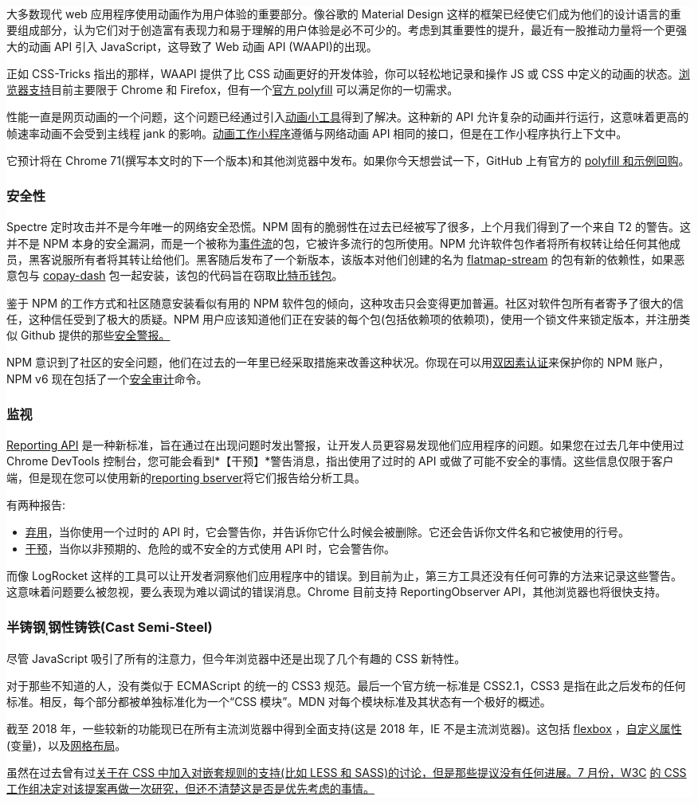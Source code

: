 大多数现代 web 应用程序使用动画作为用户体验的重要部分。像谷歌的 Material Design 这样的框架已经使它们成为他们的设计语言的重要组成部分，认为它们对于创造富有表现力和易于理解的用户体验是必不可少的。考虑到其重要性的提升，最近有一股推动力量将一个更强大的动画 API 引入 JavaScript，这导致了 Web 动画 API (WAAPI)的出现。

正如 CSS-Tricks 指出的那样，WAAPI 提供了比 CSS 动画更好的开发体验，你可以轻松地记录和操作 JS 或 CSS 中定义的动画的状态。[浏览器支持](https://caniuse.com/#feat=web-animation)目前主要限于 Chrome 和 Firefox，但有一个[官方 polyfill](https://github.com/web-animations/web-animations-js/tree/master) 可以满足你的一切需求。

性能一直是网页动画的一个问题，这个问题已经通过引入[动画小工具](https://wicg.github.io/animation-worklet/)得到了解决。这种新的 API 允许复杂的动画并行运行，这意味着更高的帧速率动画不会受到主线程 jank 的影响。[动画工作小程序](https://blog.logrocket.com/using-animation-worklet-4a3914c19112)遵循与网络动画 API 相同的接口，但是在工作小程序执行上下文中。

它预计将在 Chrome 71(撰写本文时的下一个版本)和其他浏览器中发布。如果你今天想尝试一下，GitHub 上有官方的 [polyfill 和示例回购](https://github.com/GoogleChromeLabs/houdini-samples/tree/master/animation-worklet)。

### 安全性

Spectre 定时攻击并不是今年唯一的网络安全恐慌。NPM 固有的脆弱性在过去已经被写了很多，上个月我们得到了一个来自 T2 的警告。这并不是 NPM 本身的安全漏洞，而是一个被称为[事件流](https://www.npmjs.com/package/event-stream)的包，它被许多流行的包所使用。NPM 允许软件包作者将所有权转让给任何其他成员，黑客说服所有者将其转让给他们。黑客随后发布了一个新版本，该版本对他们创建的名为 [flatmap-stream](https://www.npmjs.com/package/flatmap-stream) 的包有新的依赖性，如果恶意包与 [copay-dash](https://www.npmjs.com/package/copay-dash) 包一起安装，该包的代码旨在窃取[比特币钱包](https://copay.io/)。

鉴于 NPM 的工作方式和社区随意安装看似有用的 NPM 软件包的倾向，这种攻击只会变得更加普遍。社区对软件包所有者寄予了很大的信任，这种信任受到了极大的质疑。NPM 用户应该知道他们正在安装的每个包(包括依赖项的依赖项)，使用一个锁文件来锁定版本，并注册类似 Github 提供的那些[安全警报。](https://blog.github.com/2017-11-16-introducing-security-alerts-on-github/)

NPM 意识到了社区的安全问题，他们在过去的一年里已经采取措施来改善这种状况。你现在可以用[双因素认证](https://blog.npmjs.org/post/166039777883/protect-your-npm-account-with-two-factor)来保护你的 NPM 账户，NPM v6 现在包括了一个[安全审计](https://docs.npmjs.com/auditing-package-dependencies-for-security-vulnerabilities)命令。

### 监视

[Reporting API](https://developers.google.com/web/updates/2018/09/reportingapi) 是一种新标准，旨在通过在出现问题时发出警报，让开发人员更容易发现他们应用程序的问题。如果您在过去几年中使用过 Chrome DevTools 控制台，您可能会看到*【干预】*警告消息，指出使用了过时的 API 或做了可能不安全的事情。这些信息仅限于客户端，但是现在您可以使用新的[reporting bserver](https://developers.google.com/web/updates/2018/07/reportingobserver)将它们报告给分析工具。

有两种报告:

*   [弃用](https://developers.google.com/web/updates/tags/deprecations)，当你使用一个过时的 API 时，它会警告你，并告诉你它什么时候会被删除。它还会告诉你文件名和它被使用的行号。
*   [干预](https://www.chromestatus.com/features#intervention)，当你以非预期的、危险的或不安全的方式使用 API 时，它会警告你。

而像 LogRocket 这样的工具可以让开发者洞察他们应用程序中的错误。到目前为止，第三方工具还没有任何可靠的方法来记录这些警告。这意味着问题要么被忽视，要么表现为难以调试的错误消息。Chrome 目前支持 ReportingObserver API，其他浏览器也将很快支持。

### 半铸钢ˌ钢性铸铁(Cast Semi-Steel)

尽管 JavaScript 吸引了所有的注意力，但今年浏览器中还是出现了几个有趣的 CSS 新特性。

对于那些不知道的人，没有类似于 ECMAScript 的统一的 CSS3 规范。最后一个官方统一标准是 CSS2.1，CSS3 是指在此之后发布的任何标准。相反，每个部分都被单独标准化为一个“CSS 模块”。MDN 对每个模块标准及其状态有一个极好的概述。

截至 2018 年，一些较新的功能现已在所有主流浏览器中得到全面支持(这是 2018 年，IE 不是主流浏览器)。这包括 [flexbox](https://blog.logrocket.com/flexing-with-css-flexbox-b7940b329a8a) ，[自定义属性](https://caniuse.com/#feat=css-variables)(变量)，以及[网格布局](https://blog.logrocket.com/the-simpletons-guide-to-css-grid-1767565b3cf7)。

虽然在过去曾有过[关于在 CSS 中加入对嵌套规则的支持(比如 LESS 和 SASS)的讨论，但是那些提议没有任何进展。7 月份，W3C](https://tabatkins.github.io/specs/css-nesting/) [的 CSS 工作组决定对该提案再做一次研究，但还不清楚这是否是优先考虑的事情。](https://github.com/w3c/csswg-drafts/issues/2701#issuecomment-402392212)
